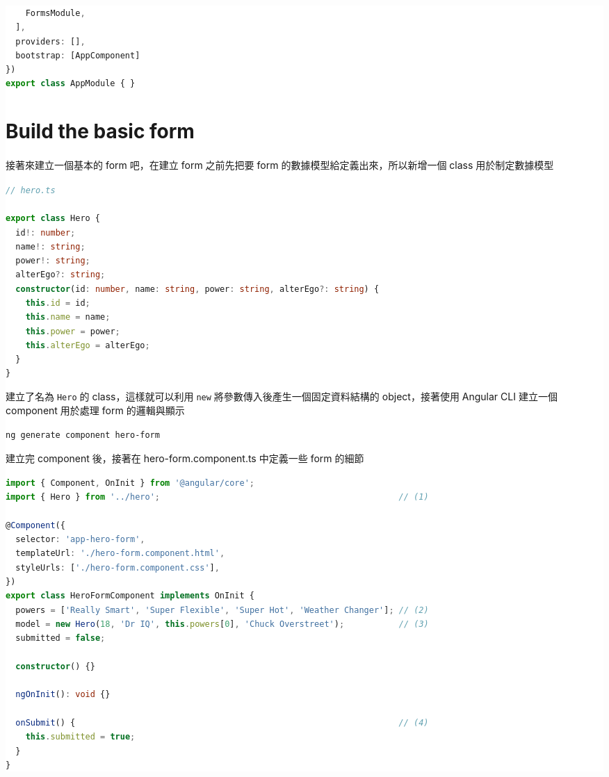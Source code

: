 ```typescript
    FormsModule,
  ],
  providers: [],
  bootstrap: [AppComponent]
})
export class AppModule { } 
```


# Build the basic form

接著來建立一個基本的 form 吧，在建立 form 之前先把要 form 的數據模型給定義出來，所以新增一個 class 用於制定數據模型

```typescript
// hero.ts

export class Hero {
  id!: number;
  name!: string;
  power!: string;
  alterEgo?: string;
  constructor(id: number, name: string, power: string, alterEgo?: string) {
    this.id = id;
    this.name = name;
    this.power = power;
    this.alterEgo = alterEgo;
  }
}
```

建立了名為 `Hero` 的 class，這樣就可以利用 `new` 將參數傳入後產生一個固定資料結構的 object，接著使用 Angular CLI 建立一個 component 用於處理 form 的邏輯與顯示

```bash
ng generate component hero-form
```

建立完 component 後，接著在 hero-form.component.ts 中定義一些 form 的細節

```typescript
import { Component, OnInit } from '@angular/core';
import { Hero } from '../hero';                                                // (1)

@Component({
  selector: 'app-hero-form',
  templateUrl: './hero-form.component.html',
  styleUrls: ['./hero-form.component.css'],
})
export class HeroFormComponent implements OnInit {
  powers = ['Really Smart', 'Super Flexible', 'Super Hot', 'Weather Changer']; // (2)
  model = new Hero(18, 'Dr IQ', this.powers[0], 'Chuck Overstreet');           // (3)
  submitted = false;

  constructor() {}

  ngOnInit(): void {}

  onSubmit() {                                                                 // (4)
    this.submitted = true;
  }
}
```
